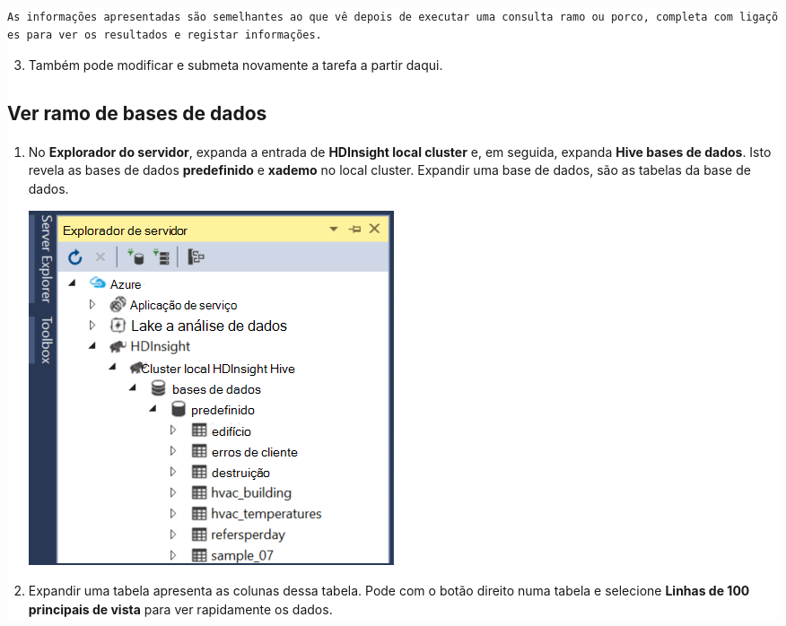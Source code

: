     As informações apresentadas são semelhantes ao que vê depois de executar uma consulta ramo ou porco, completa com ligações para ver os resultados e registar informações.

3. Também pode modificar e submeta novamente a tarefa a partir daqui.

## <a name="view-hive-databases"></a>Ver ramo de bases de dados

1. No __Explorador do servidor__, expanda a entrada de __HDInsight local cluster__ e, em seguida, expanda __Hive bases de dados__. Isto revela as bases de dados __predefinido__ e __xademo__ no local cluster. Expandir uma base de dados, são as tabelas da base de dados.

    ![bases de dados expandidas](./media/hdinsight-hadoop-emulator-visual-studio/expanded-databases.png)

2. Expandir uma tabela apresenta as colunas dessa tabela. Pode com o botão direito numa tabela e selecione __Linhas de 100 principais de vista__ para ver rapidamente os dados.
